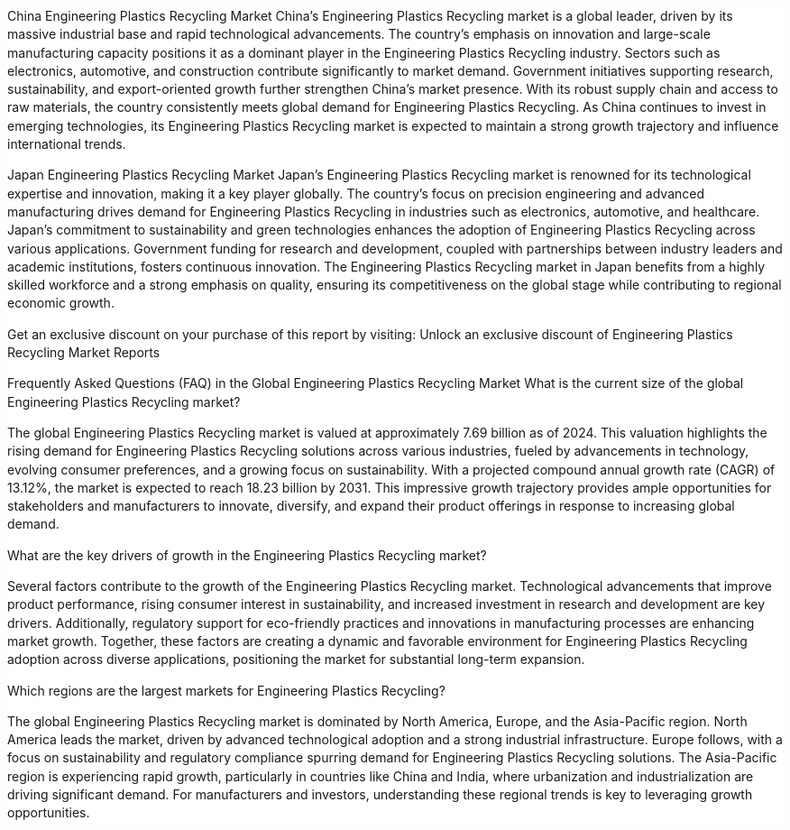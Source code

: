 China Engineering Plastics Recycling Market
China’s Engineering Plastics Recycling market is a global leader, driven by its massive industrial base and rapid technological advancements. The country’s emphasis on innovation and large-scale manufacturing capacity positions it as a dominant player in the Engineering Plastics Recycling industry. Sectors such as electronics, automotive, and construction contribute significantly to market demand. Government initiatives supporting research, sustainability, and export-oriented growth further strengthen China’s market presence. With its robust supply chain and access to raw materials, the country consistently meets global demand for Engineering Plastics Recycling. As China continues to invest in emerging technologies, its Engineering Plastics Recycling market is expected to maintain a strong growth trajectory and influence international trends.

Japan Engineering Plastics Recycling Market
Japan’s Engineering Plastics Recycling market is renowned for its technological expertise and innovation, making it a key player globally. The country’s focus on precision engineering and advanced manufacturing drives demand for Engineering Plastics Recycling in industries such as electronics, automotive, and healthcare. Japan’s commitment to sustainability and green technologies enhances the adoption of Engineering Plastics Recycling across various applications. Government funding for research and development, coupled with partnerships between industry leaders and academic institutions, fosters continuous innovation. The Engineering Plastics Recycling market in Japan benefits from a highly skilled workforce and a strong emphasis on quality, ensuring its competitiveness on the global stage while contributing to regional economic growth.

Get an exclusive discount on your purchase of this report by visiting: Unlock an exclusive discount of Engineering Plastics Recycling Market Reports 

Frequently Asked Questions (FAQ) in the Global Engineering Plastics Recycling Market
What is the current size of the global Engineering Plastics Recycling market?

The global Engineering Plastics Recycling market is valued at approximately 7.69 billion as of 2024. This valuation highlights the rising demand for Engineering Plastics Recycling solutions across various industries, fueled by advancements in technology, evolving consumer preferences, and a growing focus on sustainability. With a projected compound annual growth rate (CAGR) of 13.12%, the market is expected to reach 18.23 billion by 2031. This impressive growth trajectory provides ample opportunities for stakeholders and manufacturers to innovate, diversify, and expand their product offerings in response to increasing global demand.

What are the key drivers of growth in the Engineering Plastics Recycling market?

Several factors contribute to the growth of the Engineering Plastics Recycling market. Technological advancements that improve product performance, rising consumer interest in sustainability, and increased investment in research and development are key drivers. Additionally, regulatory support for eco-friendly practices and innovations in manufacturing processes are enhancing market growth. Together, these factors are creating a dynamic and favorable environment for Engineering Plastics Recycling adoption across diverse applications, positioning the market for substantial long-term expansion.

Which regions are the largest markets for Engineering Plastics Recycling?

The global Engineering Plastics Recycling market is dominated by North America, Europe, and the Asia-Pacific region. North America leads the market, driven by advanced technological adoption and a strong industrial infrastructure. Europe follows, with a focus on sustainability and regulatory compliance spurring demand for Engineering Plastics Recycling solutions. The Asia-Pacific region is experiencing rapid growth, particularly in countries like China and India, where urbanization and industrialization are driving significant demand. For manufacturers and investors, understanding these regional trends is key to leveraging growth opportunities.
